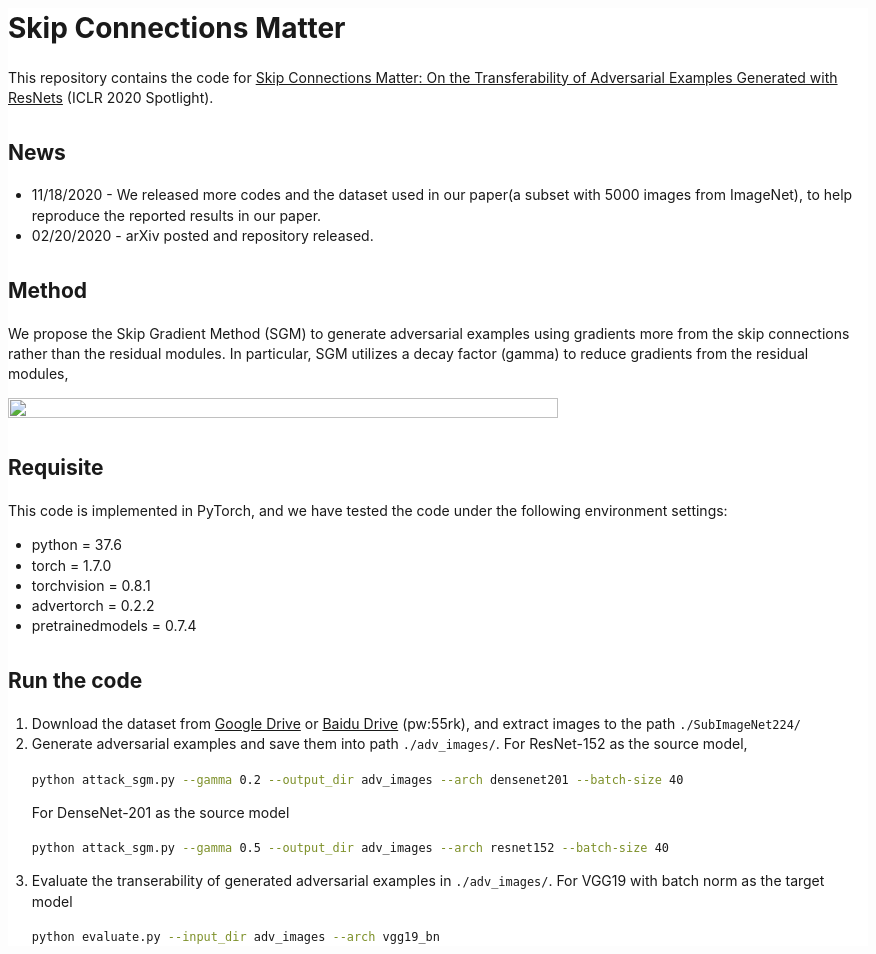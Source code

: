 # Skip Connections Matter
 
This repository contains the code for [Skip Connections Matter: On the Transferability of Adversarial Examples Generated with ResNets](https://openreview.net/forum?id=BJlRs34Fvr) (ICLR 2020 Spotlight).

## News

- 11/18/2020 - We released more codes and the dataset used in our paper(a subset with 5000 images from ImageNet), to help reproduce the reported results in our paper.
- 02/20/2020 - arXiv posted and repository released.


## Method

We propose the Skip Gradient Method (SGM) to generate adversarial examples using gradients more from the skip connections rather than the
residual modules. In particular, SGM utilizes a decay factor (gamma) to reduce gradients from the residual modules, 

<img src="https://github.com/csdongxian/security-of-skip-connections/blob/master/figs/formula_of_sgm.jpg" width="80%" height="80%">


## Requisite

This code is implemented in PyTorch, and we have tested the code under the following environment settings:

- python = 37.6
- torch = 1.7.0
- torchvision = 0.8.1
- advertorch = 0.2.2
- pretrainedmodels = 0.7.4

## Run the code

1. Download the dataset from [Google Drive](https://drive.google.com/file/d/1RqDUGs7olVGYqSV_sIlqZRRhB9Mw48vM/view?usp=sharing) or [Baidu Drive](https://pan.baidu.com/s/1AUbdL6W7pHubyftCUgi3wQ) (pw:55rk), and extract images to the path `./SubImageNet224/`
2. Generate adversarial examples and save them into path `./adv_images/`. For ResNet-152 as the source model,
    ```bash
    python attack_sgm.py --gamma 0.2 --output_dir adv_images --arch densenet201 --batch-size 40
    ```
    For DenseNet-201 as the source model
    ```bash
    python attack_sgm.py --gamma 0.5 --output_dir adv_images --arch resnet152 --batch-size 40
    ```
3. Evaluate the transerability of generated adversarial examples in `./adv_images/`. For VGG19 with batch norm as the target model
    ```bash
    python evaluate.py --input_dir adv_images --arch vgg19_bn
    ```
